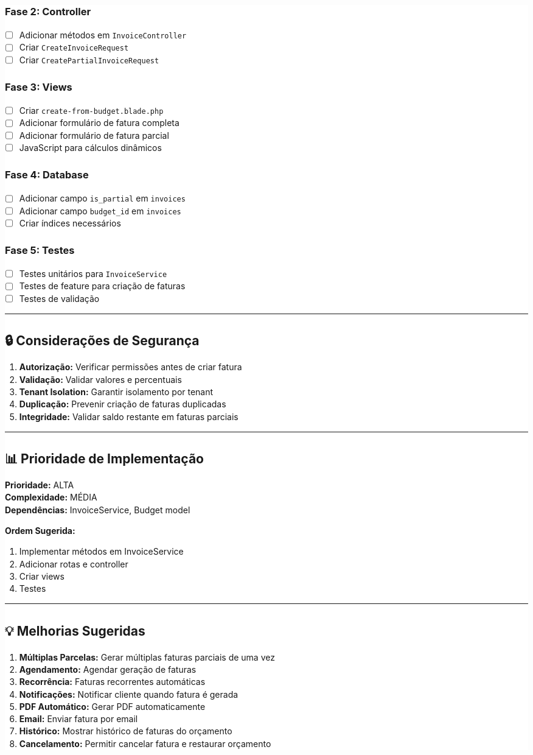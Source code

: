 ### Fase 2: Controller
- [ ] Adicionar métodos em `InvoiceController`
- [ ] Criar `CreateInvoiceRequest`
- [ ] Criar `CreatePartialInvoiceRequest`

### Fase 3: Views
- [ ] Criar `create-from-budget.blade.php`
- [ ] Adicionar formulário de fatura completa
- [ ] Adicionar formulário de fatura parcial
- [ ] JavaScript para cálculos dinâmicos

### Fase 4: Database
- [ ] Adicionar campo `is_partial` em `invoices`
- [ ] Adicionar campo `budget_id` em `invoices`
- [ ] Criar índices necessários

### Fase 5: Testes
- [ ] Testes unitários para `InvoiceService`
- [ ] Testes de feature para criação de faturas
- [ ] Testes de validação

---

## 🔒 Considerações de Segurança

1. **Autorização:** Verificar permissões antes de criar fatura
2. **Validação:** Validar valores e percentuais
3. **Tenant Isolation:** Garantir isolamento por tenant
4. **Duplicação:** Prevenir criação de faturas duplicadas
5. **Integridade:** Validar saldo restante em faturas parciais

---

## 📊 Prioridade de Implementação

**Prioridade:** ALTA  
**Complexidade:** MÉDIA  
**Dependências:** InvoiceService, Budget model

**Ordem Sugerida:**
1. Implementar métodos em InvoiceService
2. Adicionar rotas e controller
3. Criar views
4. Testes

---

## 💡 Melhorias Sugeridas

1. **Múltiplas Parcelas:** Gerar múltiplas faturas parciais de uma vez
2. **Agendamento:** Agendar geração de faturas
3. **Recorrência:** Faturas recorrentes automáticas
4. **Notificações:** Notificar cliente quando fatura é gerada
5. **PDF Automático:** Gerar PDF automaticamente
6. **Email:** Enviar fatura por email
7. **Histórico:** Mostrar histórico de faturas do orçamento
8. **Cancelamento:** Permitir cancelar fatura e restaurar orçamento
